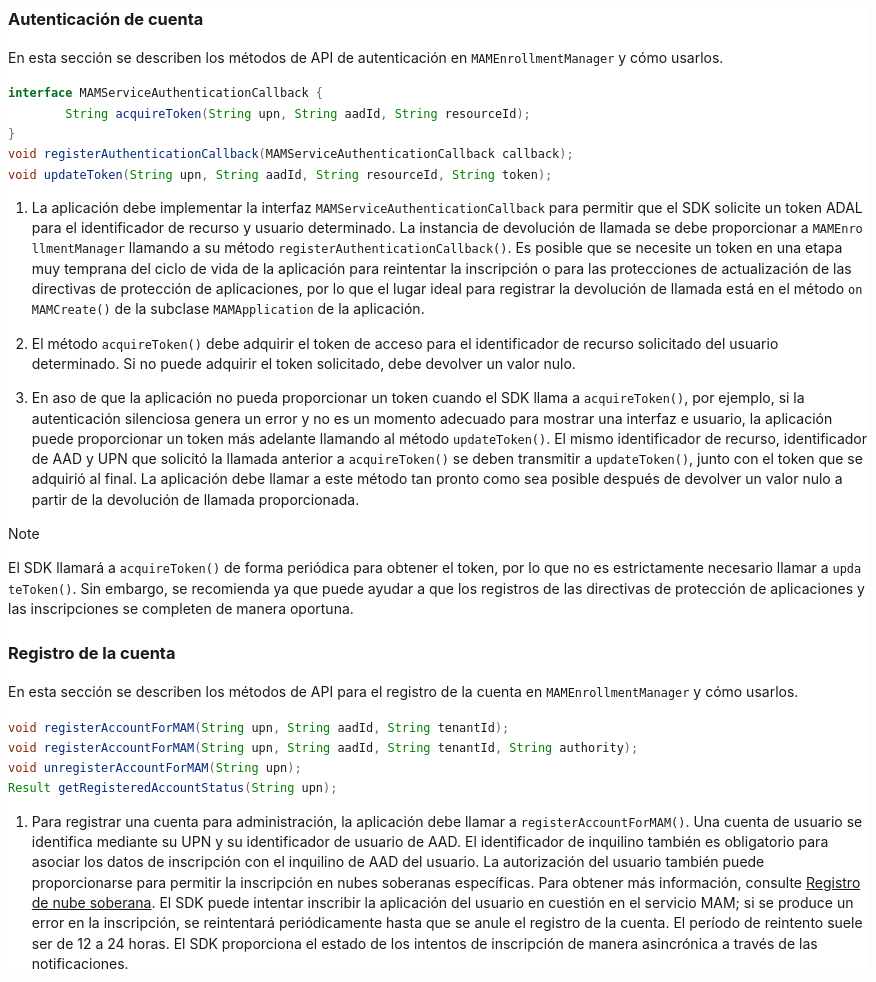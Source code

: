 ### <a name="account-authentication"></a>Autenticación de cuenta

En esta sección se describen los métodos de API de autenticación en `MAMEnrollmentManager` y cómo usarlos.

```java
interface MAMServiceAuthenticationCallback {
        String acquireToken(String upn, String aadId, String resourceId);
}
void registerAuthenticationCallback(MAMServiceAuthenticationCallback callback);
void updateToken(String upn, String aadId, String resourceId, String token);
```

1. La aplicación debe implementar la interfaz `MAMServiceAuthenticationCallback` para permitir que el SDK solicite un token ADAL para el identificador de recurso y usuario determinado. La instancia de devolución de llamada se debe proporcionar a `MAMEnrollmentManager` llamando a su método `registerAuthenticationCallback()`. Es posible que se necesite un token en una etapa muy temprana del ciclo de vida de la aplicación para reintentar la inscripción o para las protecciones de actualización de las directivas de protección de aplicaciones, por lo que el lugar ideal para registrar la devolución de llamada está en el método `onMAMCreate()` de la subclase `MAMApplication` de la aplicación.

2. El método `acquireToken()` debe adquirir el token de acceso para el identificador de recurso solicitado del usuario determinado. Si no puede adquirir el token solicitado, debe devolver un valor nulo.

3. En aso de que la aplicación no pueda proporcionar un token cuando el SDK llama a `acquireToken()`, por ejemplo, si la autenticación silenciosa genera un error y no es un momento adecuado para mostrar una interfaz e usuario, la aplicación puede proporcionar un token más adelante llamando al método `updateToken()`. El mismo identificador de recurso, identificador de AAD y UPN que solicitó la llamada anterior a `acquireToken()` se deben transmitir a `updateToken()`, junto con el token que se adquirió al final. La aplicación debe llamar a este método tan pronto como sea posible después de devolver un valor nulo a partir de la devolución de llamada proporcionada.

> [!NOTE]
> El SDK llamará a `acquireToken()` de forma periódica para obtener el token, por lo que no es estrictamente necesario llamar a `updateToken()`. Sin embargo, se recomienda ya que puede ayudar a que los registros de las directivas de protección de aplicaciones y las inscripciones se completen de manera oportuna.


### <a name="account-registration"></a>Registro de la cuenta

En esta sección se describen los métodos de API para el registro de la cuenta en `MAMEnrollmentManager` y cómo usarlos.

```java
void registerAccountForMAM(String upn, String aadId, String tenantId);
void registerAccountForMAM(String upn, String aadId, String tenantId, String authority);
void unregisterAccountForMAM(String upn);
Result getRegisteredAccountStatus(String upn);
```

1. Para registrar una cuenta para administración, la aplicación debe llamar a `registerAccountForMAM()`. Una cuenta de usuario se identifica mediante su UPN y su identificador de usuario de AAD. El identificador de inquilino también es obligatorio para asociar los datos de inscripción con el inquilino de AAD del usuario. La autorización del usuario también puede proporcionarse para permitir la inscripción en nubes soberanas específicas. Para obtener más información, consulte [Registro de nube soberana](#sovereign-cloud-registration).  El SDK puede intentar inscribir la aplicación del usuario en cuestión en el servicio MAM; si se produce un error en la inscripción, se reintentará periódicamente hasta que se anule el registro de la cuenta. El período de reintento suele ser de 12 a 24 horas. El SDK proporciona el estado de los intentos de inscripción de manera asincrónica a través de las notificaciones.
